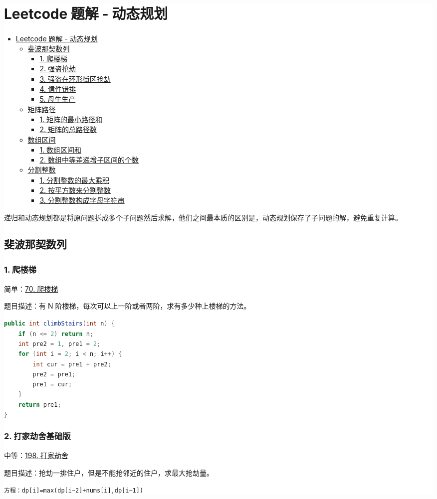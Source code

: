 # Leetcode 题解 - 动态规划


* [Leetcode 题解 - 动态规划](#leetcode-题解---动态规划)
    * [斐波那契数列](#斐波那契数列)
        * [1. 爬楼梯](#1-爬楼梯)
        * [2. 强盗抢劫](#2-强盗抢劫)
        * [3. 强盗在环形街区抢劫](#3-强盗在环形街区抢劫)
        * [4. 信件错排](#4-信件错排)
        * [5. 母牛生产](#5-母牛生产)
    * [矩阵路径](#矩阵路径)
        * [1. 矩阵的最小路径和](#1-矩阵的最小路径和)
        * [2. 矩阵的总路径数](#2-矩阵的总路径数)
    * [数组区间](#数组区间)
        * [1. 数组区间和](#1-数组区间和)
        * [2. 数组中等差递增子区间的个数](#2-数组中等差递增子区间的个数)
    * [分割整数](#分割整数)
        * [1. 分割整数的最大乘积](#1-分割整数的最大乘积)
        * [2. 按平方数来分割整数](#2-按平方数来分割整数)
        * [3. 分割整数构成字母字符串](#3-分割整数构成字母字符串)


递归和动态规划都是将原问题拆成多个子问题然后求解，他们之间最本质的区别是，动态规划保存了子问题的解，避免重复计算。

## 斐波那契数列

### 1. 爬楼梯

简单：[70. 爬楼梯](https://leetcode-cn.com/problems/climbing-stairs/)

题目描述：有 N 阶楼梯，每次可以上一阶或者两阶，求有多少种上楼梯的方法。

```java
public int climbStairs(int n) {
    if (n <= 2) return n;
    int pre2 = 1, pre1 = 2;
    for (int i = 2; i < n; i++) {
        int cur = pre1 + pre2;
        pre2 = pre1;
        pre1 = cur;
    }
    return pre1;
}
```

### 2. 打家劫舍基础版

中等：[198. 打家劫舍](https://leetcode-cn.com/problems/house-robber/)

题目描述：抢劫一排住户，但是不能抢邻近的住户，求最大抢劫量。

```
方程：dp[i]=max(dp[i−2]+nums[i],dp[i−1])
```
